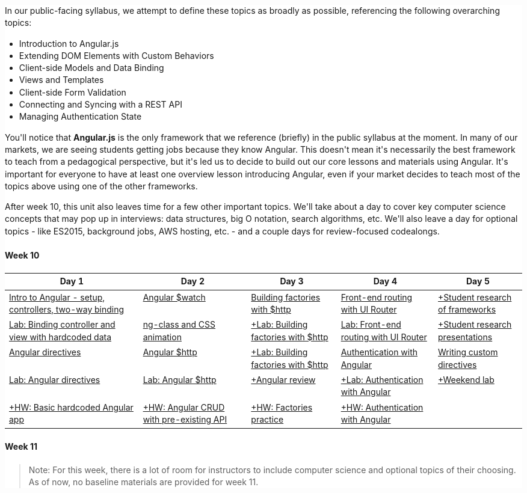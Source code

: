 In our public-facing syllabus, we attempt to define these topics as broadly as possible, referencing the following overarching topics:

- Introduction to Angular.js
- Extending DOM Elements with Custom Behaviors
- Client-side Models and Data Binding
- Views and Templates
- Client-side Form Validation
- Connecting and Syncing with a REST API
- Managing Authentication State

You'll notice that **Angular.js** is the only framework that we reference (briefly) in the public syllabus at the moment. In many of our markets, we are seeing students getting jobs because they know Angular. This doesn't mean it's necessarily the best framework to teach from a pedagogical perspective, but it's led us to decide to build out our core lessons and materials using Angular. It's important for everyone to have at least one overview lesson introducing Angular, even if your market decides to teach most of the topics above using one of the other frameworks.

After week 10, this unit also leaves time for a few other important topics. We'll take about a day to cover key computer science concepts that may pop up in interviews: data structures, big O notation, search algorithms, etc. We'll also leave a day for optional topics - like ES2015, background jobs, AWS hosting, etc. - and a couple days for review-focused codealongs.


#### Week 10

Day 1                                                           | Day 2                                           | Day 3                                         | Day 4                                       | Day 5
--------------------------------                                | -------------------------------------           | ------------------------------------          | ----------------------------------------    | -----------------------------------
[Intro to Angular - setup, controllers, two-way binding][10-1A]  | [Angular $watch][10-2A]                        | [Building factories with $http][10-3A]        | [Front-end routing with UI Router][10-4A]    | [+Student research of frameworks][10-5A]
[Lab: Binding controller and view with hardcoded data][10-1B]    | [ng-class and CSS animation][10-2B]              | [+Lab: Building factories with $http][10-3B]   | [Lab: Front-end routing with UI Router][10-4B]| [+Student research presentations][10-5B]
[Angular directives ][10-1C]                                     | [Angular $http][10-2C]                           | [+Lab:  Building factories with $http][10-3C]  | [Authentication with Angular ][10-4C]       | [Writing custom directives][10-5C]
[Lab: Angular directives][10-1D]                                 | [Lab: Angular $http][10-2D]                      | [+Angular review][10-3D]                       | [+Lab: Authentication with Angular][10-4D]   | [+Weekend lab][10-5D]
[+HW: Basic hardcoded Angular app][10-1E]                        | [+HW: Angular CRUD with pre-existing API][10-2E] | [+HW: Factories practice][10-3E]               | [+HW: Authentication with Angular][10-4E]    |

[10-1A]: 03-front-end-frameworks/angular-controllers-2-way-binding-lesson             "Intro to Angular Setup; Controller Two-Way Binding"
[10-1B]: 03-front-end-frameworks/angular-controllers-101-lab                        "Binding Controller and View with Hardcoded data Lab"
[10-1C]: 03-front-end-frameworks/angular-directives-lesson                               "Angular Directives"
[10-1D]: 03-front-end-frameworks/angular-directives-lab                                     "Angular Directives Lab"
[10-1E]: # " "

[10-2A]: 03-front-end-frameworks/angular-watch-lesson                     "Angular $watch"
[10-2B]: 03-front-end-frameworks/angular-ng-class-css-animation-lesson         "ng-class and CSS Animation"
[10-2C]: 03-front-end-frameworks/angular-http-lesson                           "Angular HTTP"
[10-2D]: 03-front-end-frameworks/angular-http-lab                            "Angular HTTP Lab"
[10-2E]: # " "

[10-3A]: 03-front-end-frameworks/angular-resource-factories-lesson            "Building factories with $http"
[10-3B]: # " "
[10-3C]: # " "
[10-3D]: # " "
[10-3E]: # " "

[10-4A]: 03-front-end-frameworks/angular-ui-router-lesson                     "Front-end Routing with UI Router"
[10-4B]: 03-front-end-frameworks/angular-ui-router-lab                       "Front-end Routing with UI Router Lab"
[10-4C]: 03-front-end-frameworks/angular-authentication-lesson                "Authentication with Angular "
[10-4D]: # " "
[10-4E]: # " "

[10-5A]: # " "
[10-5B]: # " "
[10-5C]: 03-front-end-frameworks/angular-custom-directives-lesson            "Writing Custom Directives"
[10-5D]: # " "
[10-5E]: # " "


#### Week 11

>Note: For this week, there is a lot of room for instructors to include computer science and optional topics of their choosing.  As of now, no baseline materials are provided for week 11.


[1-1A]: lessons/week01/1_mon/your-learning-experience.md "your learning experience"
[1-1B]: lessons/week01/1_mon/internet_fundamentals.md "Internet fundamentals"
[1-1C]: lessons/week01/1_mon/terminal-navigating-the-file-system-lesson.md "Navigating the file system"
[1-1D]: lessons/week01/1_mon/command-line-lab.md "Command line lab"
[1-1E]: # " "
[1-2A]: 01-workflow/chrome-dev-tools-lesson                      "Chrome Dev Tools"
[1-2B]: 02-front-end-intro/css-selector-basics                    "CSS Selector Basics"
[1-2C]: 02-front-end-intro/html-css-website-lab                   "Build a website"
[1-2D]: # " "
[1-2E]: # " "
[1-3A]: 02-front-end-intro/css-box-model-and-positioning          "Box model and positioning"
[1-3B]: 02-front-end-intro/css-site-replication-lab               "CSS website replication"
[1-3C]: 00-programming/js-data-types-variables-and-arrays        "Data types, variables, and arrays"
[1-3D]: 00-programming/js-objects-lesson                        "JavaScript objects"
[1-3E]: # " "
[1-4A]: 00-programming/js-functions-and-scope                   "Functions and scope"
[1-4B]: 00-programming/js-functions-lab                         "JavaScript functions lab"
[1-4C]: # " "
[1-4D]: 02-front-end-intro/js-dom-manipulation-lab                "DOM manipulation lab"
[1-4E]: # " "
[1-5A]: 00-programming/js-control-flow-lesson                      "Mastering control flow"
[1-5B]: 00-programming/js-debugging-lesson                        "Debugging JS"
[1-5C]: 02-front-end-intro/js-tic-tac-toe-lab                     "JavaScript tic tac toe lab"
[1-5D]: # " "
[1-5E]: # " "
[2-1A]: 01-workflow/git-github-lesson "Git and GitHub"  
[2-1B]: 01-workflow/git-github-lab "Git and GitHub lab"
[2-1C]: 00-programming/js-callbacks-lesson "Callbacks"
[2-1D]: 00-programming/js-callbacks-lab "Callbacks lab"
[2-1E]: # " "
[2-2A]: # " "
[2-2B]: 02-front-end-intro/js-calculator-lab "JavaScript calculator Lab"
[2-2C]: 02-front-end-intro/js-calculator-lab "JavaScript calculator Lab"
[2-2D]: # " "
[2-2E]: # " "
[2-3A]: 01-workflow/git-github-branches-github-pages-lesson          "Branching and GitHub pages"
[2-3B]: 02-front-end-intro/js-jquery-intro-lesson                   "Intro to jQuery"
[2-3C]: 02-front-end-intro/js-jquery-intermediate-lesson          "Intermediate jQuery"
[2-3D]: # " "
[2-3E]: # " "
[2-4A]: # " "
[2-4B]: # " "
[2-4C]: 02-front-end-intro/css-responsive-design-lesson         "Responsive CSS"
[2-4D]: # " "
[2-4E]: # " "
[2-5A]: 01-workflow/agile-user-stories-wireframes-lesson "Agile development, wireframes, and user stories"
[2-5B]: # " "
[2-5C]: # " "
[2-5D]: # " "
[2-5E]: # " "
[4-1A]: 00-programming/ruby-data-types-variables-lesson                    "Intro to Ruby - Data Types & Variables"
[4-1B]: 00-programming/ruby-control-flow-lesson                            "Control flow in Ruby"
[4-1C]: 00-programming/ruby-arrays-hashes-and-blocks-lesson                "Arrays, Hashes, & Blocks"
[4-1D]: 00-programming/ruby-arrays-and-hashes-lab                          "Arrays & Hashes Lab"
[4-1E]: # " "
[4-2A]: 00-programming/ruby-classes-objects-and-methods-lesson             "Objects & Methods in Ruby"
[4-2B]: 00-programming/ruby-classes-objects-and-methods-lab                "Classes, Objects, & Methods Lab"
[4-2C]: 04-server-applications/sinatra-intro-lesson                        "Sinatra Setup + Layouts & Templating"
[4-2D]: 04-server-applications/sinatra-controllers-routing-lesson          "Controllers & RESTful Routing"
[4-2E]: # " "
[4-3A]: 05-databases/data-modeling-intro-lesson                             "Intro to Relational Data Modeling"
[4-3B]: 05-databases/data-modeling-erd-design-lab                           "Practice Database Design"
[4-3C]: 05-databases/sql-setup-insert-update-delete-lesson                  "SQL - Setup, Insert, Update, Delete"
[4-3D]: 05-databases/sql-select-lab                                         "SQL Select"
[4-3E]: 05-databases/data-modeling-database-design-challenge-homework         "Data Modeling Homework"
[4-4A]: 04-server-applications/sinatra-activerecord-models-migrations-lesson         "Building Models with ActiveRecord and Migrations"
[4-4B]: 04-server-applications/sinatra-activerecord-models-migrations-lab             "Models and Migrations Lab"
[4-4C]: 04-server-applications/sinatra-activerecord-methods-and-finders-lesson        "ActiveRecord Methods and Finders"
[4-4D]: 04-server-applications/sinatra-activerecord-finders-lab                        "ActiveRecord Finders lab"
[4-4E]: # " "
[4-5A]: 04-server-applications/sinatra-forms-lesson                        "Building and Submitting Forms"
[4-5B]: # " "
[4-5C]: # " "
[4-5D]: 04-server-applications/sinatra-app-weekend-lab                      "Weekend Sinatra app"
[4-5E]: # " "
[5-1A]: 04-server-applications/sinatra-activerecord-modeling-relationships-lesson                              "Modeling Relationships"
[5-1B]: 04-server-applications/sinatra-activerecord-modeling-relationships-lab                                  "Relationships with Multiple Models"
[5-1C]: 04-server-applications/sinatra-activerecord-relationships-multiple-controllers-lab              "Relationships with Multiple Controllers"
[5-1D]: 04-server-applications/rails-intro-lesson                                      "Intro to Rails"
[5-1E]: # " "
[5-2A]: 04-server-applications/rails-controllers-and-routes-lesson                  "Controllers and Routes in Rails"
[5-2B]: 04-server-applications/rails-first-app-lab                         "Building your First Rails app"
[5-2C]: 04-server-applications/rails-layouts-views-lesson                       "Layouts, Views, and Partials"
[5-2D]: 04-server-applications/rails-layouts-views-lab                            "Layouts, Views, and Partials Lab"
[5-2E]: # " "
[5-3A]: 04-server-applications/rails-relationships-lab               "Building a Rails app with Relationships Lab"
[5-3B]: 04-server-applications/rails-user-passwords-lesson                         "User Models with Passwords"
[5-3C]: 04-server-applications/rails-sessions-custom-auth-lesson                     "Sessions/Logging in by Hand"
[5-3D]: 04-server-applications/rails-sessions-login-lab                                       "Sessions/Login Lab"
[5-3E]: # " "
[5-4A]: 02-front-end-intro/css-bootstrap-lab                                      "Hello Bootstrap Lab"
[5-4B]: 07-deployment/heroku-intro-lesson                               "Deploying to Heroku"
[5-4C]: 04-server-applications/rails-full-crud-app-lab                     "Full CRUD app with Views Deployed Lab"
[5-4D]: 06-testing/ruby-testing-intro-lesson
[5-4E]: # " "
[5-5A]: # " "
[5-5B]: 00-programming/ruby-accessing-third-party-apis-lesson                              "Accessing Third-Party APIs"
[5-5C]: 04-server-applications/api-hackathon                              "API Hackathon Lab"
[5-5D]: ..*/projects/project-02.md "Project 2"
[5-5E]: # " "
[7-1A]: 01-workflow/git-team-workflow-lesson-part-1    "Git Team Workflow Part 1"
[7-1B]: 01-workflow/git-team-workflow-lesson-part-2     "Git Team Workflow Part 2"
[7-1C]: 04-server-applications/rails-api-lesson         "Rails API"
[7-1D]: 04-server-applications/rails-api-lab            "Rails API lab"
[7-1E]: # " "
[7-2A]: 04-server-applications/node-intro-lesson             "Intro to Node.js"
[7-2B]: 01-workflow/node-package-manager          "Node package manager"
[7-2C]: 04-server-applications/node-express-intro-lesson     "Intro to Express / Express Routing"
[7-2D]: 04-server-applications/node-express-routing-lab      "Building Express Routes Lab"
[7-2E]: # " "
[7-3A]: 04-server-applications/node-debugging-lesson            "Debugging and logging in Node"
[7-3B]: 05-databases/mongo-nosql-intro-lesson                    "Intro to node with Mongo"
[7-3C]: 04-server-applications/node-express-mongo-models-lesson  "Mongo-backed models with Mongoose"
[7-3D]: 04-server-applications/node-express-mongo-crud-lab       "Mongoose CRUD Lab"
[7-3E]: # " "
[7-4A]: # " "
[7-4B]: 04-server-applications/node-express-mongo-modeling-lab       "Mongoose Modeling Embedded and Reference Lab"
[7-4C]: 07-deployment/heroku-node-deployment-lesson                  "Deploying a Node application"
[7-4D]: 04-server-applications/node-express-mongo-routing-lab        "Connecting Express Routes to Mongo Lab"
[7-4E]: # " "
[7-5A]: 00-programming/js-constructors-and-prototypes                      "Constructors and Prototypes"
[7-5B]: # " "
[7-5C]: # " "
[7-5D]: # " "
[7-5E]: # " "
[8-1A]: 04-server-applications/node-express-views-lesson            "Views with Express"
[8-1B]: 04-server-applications/node-express-views-lab                 "Views with Express Lab"
[8-1C]: 02-front-end-intro/js-ajax-lesson                 "AJAX with JS and jQuery"
[8-1D]: 02-front-end-intro/js-ajax-lab                       "Practicing AJAX Lab"
[8-1E]: # " "
[8-2A]: 04-server-applications/node-express-passwords-lesson "Encrypting Passwords with Express and Mongoose Lesson"
[8-2B]: 04-server-applications/node-express-models-lab                 "Encrypted user Models Lab"
[8-2C]: 04-server-applications/node-express-local-auth-lesson       "Local Authentication with Express"
[8-2D]: 04-server-applications/node-express-auth-lab                          "Auth with Node Lab"
[8-2E]: # " "
[8-3A]: 04-server-applications/node-express-jwt-tokens-lesson "API Auth with Express tokens"
[8-3B]: 04-server-applications/node-express-jwt-token-lab              "Securing APIs with Tokens Lab"
[8-3C]: 04-server-applications/node-express-oauth-intro-lesson                         "Intro to OAuth"
[8-3D]: 04-server-applications/node-express-passport-social-logins-lab               "Integrating Social Logins Lab"
[8-3E]: # " "
[8-4A]: 06-testing/node-mocha-testing-intro            "Testing Node with Mocha and Chai"
[8-4B]: 06-testing/node-testing-mocha-chai-lab                  "Testing with Mocha Lab"
[8-4C]: 04-server-applications/node-express-websockets-lesson   "Websockets with socket.io"
[8-4D]: 04-server-applications/node-express-websockets-lab        "Build a Realtime app Lab"
[8-4E]: # " "
[8-5A]: # " "
[8-5B]: # " "
[8-5C]: # " "
[8-5D]: # " "
[8-5E]: # " "
[11-1A]: # " "
[11-1B]: 01-workflow/task-runner-grunt-lesson "Creating tasks with Grunt"
[11-1C]: # " "
[11-1D]: # " "
[11-1E]: # " "
[11-2A]: # " "
[11-2B]: # " "
[11-2C]: # " "
[11-2D]: # " "
[11-2E]: # " "
[11-3A]: # " "
[11-3B]: # " "
[11-3C]: # " "
[11-3D]: # " "
[11-3E]: # " "
[11-4A]: # " "
[11-4B]: # " "
[11-4C]: # " "
[11-4D]: # " "
[11-4E]: # " "
[11-5A]: # " "
[11-5B]: # " "
[11-5C]: # " "
[11-5D]: # " "
[11-5E]: # " "